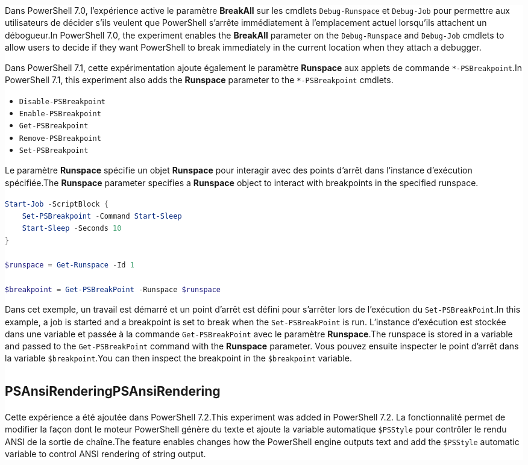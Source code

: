 <span data-ttu-id="ec6c6-135">Dans PowerShell 7.0, l’expérience active le paramètre **BreakAll** sur les cmdlets `Debug-Runspace` et `Debug-Job` pour permettre aux utilisateurs de décider s’ils veulent que PowerShell s’arrête immédiatement à l’emplacement actuel lorsqu’ils attachent un débogueur.</span><span class="sxs-lookup"><span data-stu-id="ec6c6-135">In PowerShell 7.0, the experiment enables the **BreakAll** parameter on the `Debug-Runspace` and `Debug-Job` cmdlets to allow users to decide if they want PowerShell to break immediately in the current location when they attach a debugger.</span></span>

<span data-ttu-id="ec6c6-136">Dans PowerShell 7.1, cette expérimentation ajoute également le paramètre **Runspace** aux applets de commande `*-PSBreakpoint`.</span><span class="sxs-lookup"><span data-stu-id="ec6c6-136">In PowerShell 7.1, this experiment also adds the **Runspace** parameter to the `*-PSBreakpoint` cmdlets.</span></span>

- `Disable-PSBreakpoint`
- `Enable-PSBreakpoint`
- `Get-PSBreakpoint`
- `Remove-PSBreakpoint`
- `Set-PSBreakpoint`

<span data-ttu-id="ec6c6-137">Le paramètre **Runspace** spécifie un objet **Runspace** pour interagir avec des points d’arrêt dans l’instance d’exécution spécifiée.</span><span class="sxs-lookup"><span data-stu-id="ec6c6-137">The **Runspace** parameter specifies a **Runspace** object to interact with breakpoints in the specified runspace.</span></span>

```powershell
Start-Job -ScriptBlock {
    Set-PSBreakpoint -Command Start-Sleep
    Start-Sleep -Seconds 10
}

$runspace = Get-Runspace -Id 1

$breakpoint = Get-PSBreakPoint -Runspace $runspace
```

<span data-ttu-id="ec6c6-138">Dans cet exemple, un travail est démarré et un point d’arrêt est défini pour s’arrêter lors de l’exécution du `Set-PSBreakPoint`.</span><span class="sxs-lookup"><span data-stu-id="ec6c6-138">In this example, a job is started and a breakpoint is set to break when the `Set-PSBreakPoint` is run.</span></span> <span data-ttu-id="ec6c6-139">L’instance d’exécution est stockée dans une variable et passée à la commande `Get-PSBreakPoint` avec le paramètre **Runspace**.</span><span class="sxs-lookup"><span data-stu-id="ec6c6-139">The runspace is stored in a variable and passed to the `Get-PSBreakPoint` command with the **Runspace** parameter.</span></span> <span data-ttu-id="ec6c6-140">Vous pouvez ensuite inspecter le point d’arrêt dans la variable `$breakpoint`.</span><span class="sxs-lookup"><span data-stu-id="ec6c6-140">You can then inspect the breakpoint in the `$breakpoint` variable.</span></span>

## <a name="psansirendering"></a><span data-ttu-id="ec6c6-141">PSAnsiRendering</span><span class="sxs-lookup"><span data-stu-id="ec6c6-141">PSAnsiRendering</span></span>

<span data-ttu-id="ec6c6-142">Cette expérience a été ajoutée dans PowerShell 7.2.</span><span class="sxs-lookup"><span data-stu-id="ec6c6-142">This experiment was added in PowerShell 7.2.</span></span> <span data-ttu-id="ec6c6-143">La fonctionnalité permet de modifier la façon dont le moteur PowerShell génère du texte et ajoute la variable automatique `$PSStyle` pour contrôler le rendu ANSI de la sortie de chaîne.</span><span class="sxs-lookup"><span data-stu-id="ec6c6-143">The feature enables changes how the PowerShell engine outputs text and add the `$PSStyle` automatic variable to control ANSI rendering of string output.</span></span>

